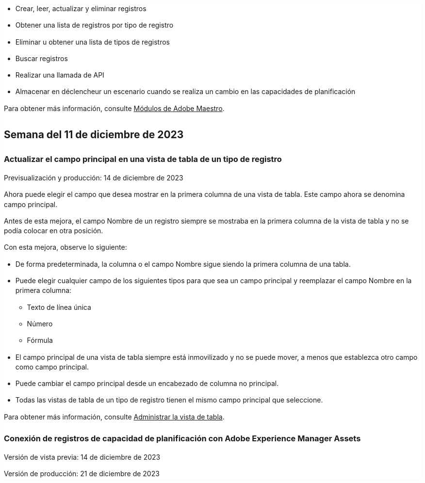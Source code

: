 * Crear, leer, actualizar y eliminar registros

* Obtener una lista de registros por tipo de registro

* Eliminar u obtener una lista de tipos de registros

* Buscar registros

* Realizar una llamada de API

* Almacenar en déclencheur un escenario cuando se realiza un cambio en las capacidades de planificación

Para obtener más información, consulte [Módulos de Adobe Maestro](/help/quicksilver/workfront-fusion/apps-and-their-modules/workfront-planning-modules.md).

## Semana del 11 de diciembre de 2023

### Actualizar el campo principal en una vista de tabla de un tipo de registro

Previsualización y producción: 14 de diciembre de 2023

Ahora puede elegir el campo que desea mostrar en la primera columna de una vista de tabla. Este campo ahora se denomina campo principal.

Antes de esta mejora, el campo Nombre de un registro siempre se mostraba en la primera columna de la vista de tabla y no se podía colocar en otra posición.

Con esta mejora, observe lo siguiente:

* De forma predeterminada, la columna o el campo Nombre sigue siendo la primera columna de una tabla.

* Puede elegir cualquier campo de los siguientes tipos para que sea un campo principal y reemplazar el campo Nombre en la primera columna:

   * Texto de línea única

   * Número

   * Fórmula

* El campo principal de una vista de tabla siempre está inmovilizado y no se puede mover, a menos que establezca otro campo como campo principal.

* Puede cambiar el campo principal desde un encabezado de columna no principal.

* Todas las vistas de tabla de un tipo de registro tienen el mismo campo principal que seleccione.

Para obtener más información, consulte [Administrar la vista de tabla](/help/quicksilver/maestro/views/manage-the-table-view.md).

### Conexión de registros de capacidad de planificación con Adobe Experience Manager Assets

Versión de vista previa: 14 de diciembre de 2023

Versión de producción: 21 de diciembre de 2023
